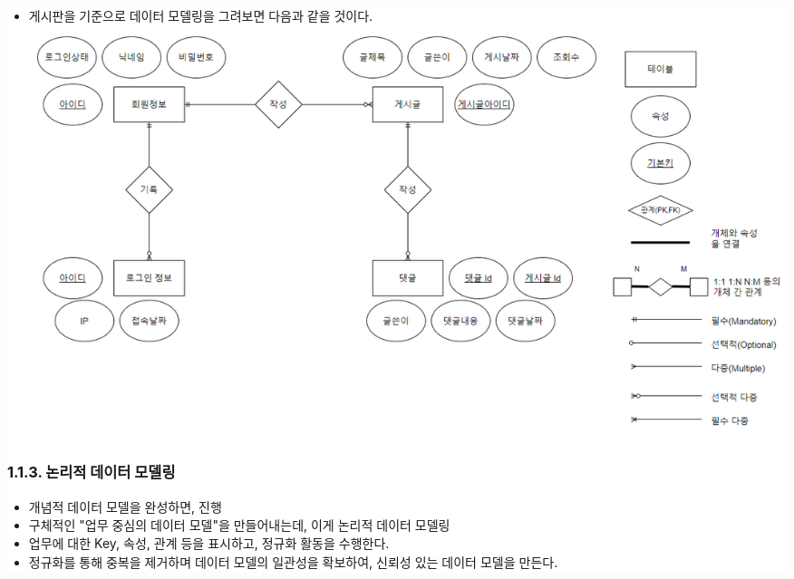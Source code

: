- 게시판을 기준으로 데이터 모델링을 그려보면 다음과 같을 것이다.
![img_2.png](./img/img_2.png)

### 1.1.3. 논리적 데이터 모델링
- 개념적 데이터 모델을 완성하면, 진행
- 구체적인 "업무 중심의 데이터 모델"을 만들어내는데, 이게 논리적 데이터 모델링
- 업무에 대한 Key, 속성, 관계 등을 표시하고, 정규화 활동을 수행한다.
- 정규화를 통해 중복을 제거하며 데이터 모델의 일관성을 확보하여, 신뢰성 있는 데이터 모델을 만든다.
